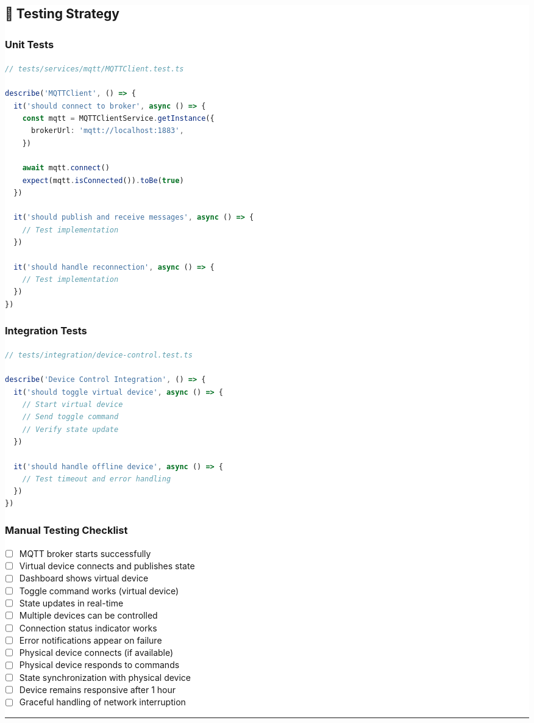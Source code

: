 
## 🧪 Testing Strategy

### Unit Tests

```typescript
// tests/services/mqtt/MQTTClient.test.ts

describe('MQTTClient', () => {
  it('should connect to broker', async () => {
    const mqtt = MQTTClientService.getInstance({
      brokerUrl: 'mqtt://localhost:1883',
    })

    await mqtt.connect()
    expect(mqtt.isConnected()).toBe(true)
  })

  it('should publish and receive messages', async () => {
    // Test implementation
  })

  it('should handle reconnection', async () => {
    // Test implementation
  })
})
```

### Integration Tests

```typescript
// tests/integration/device-control.test.ts

describe('Device Control Integration', () => {
  it('should toggle virtual device', async () => {
    // Start virtual device
    // Send toggle command
    // Verify state update
  })

  it('should handle offline device', async () => {
    // Test timeout and error handling
  })
})
```

### Manual Testing Checklist

- [ ] MQTT broker starts successfully
- [ ] Virtual device connects and publishes state
- [ ] Dashboard shows virtual device
- [ ] Toggle command works (virtual device)
- [ ] State updates in real-time
- [ ] Multiple devices can be controlled
- [ ] Connection status indicator works
- [ ] Error notifications appear on failure
- [ ] Physical device connects (if available)
- [ ] Physical device responds to commands
- [ ] State synchronization with physical device
- [ ] Device remains responsive after 1 hour
- [ ] Graceful handling of network interruption

---
